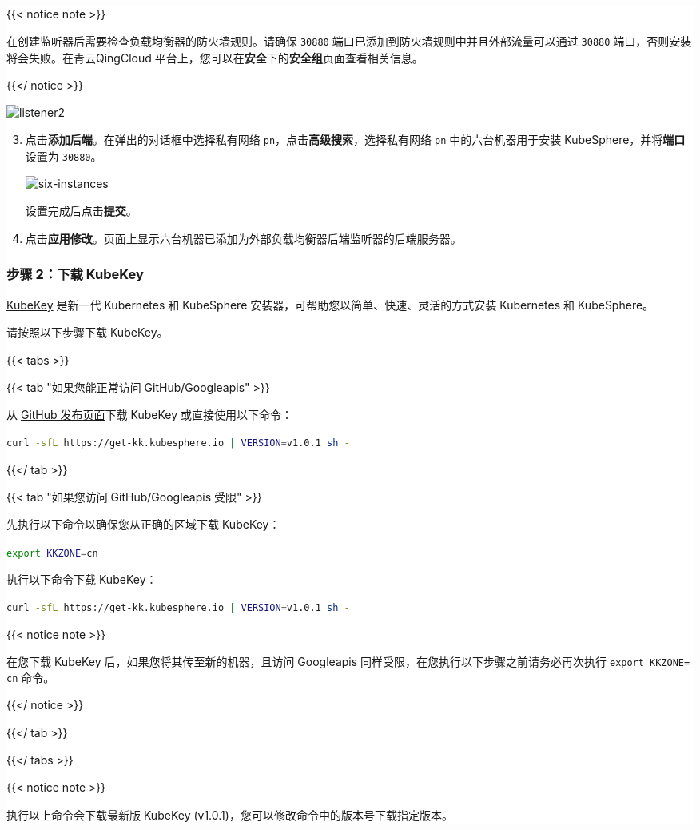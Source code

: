    {{< notice note >}}

   在创建监听器后需要检查负载均衡器的防火墙规则。请确保 `30880` 端口已添加到防火墙规则中并且外部流量可以通过 `30880` 端口，否则安装将会失败。在青云QingCloud 平台上，您可以在**安全**下的**安全组**页面查看相关信息。

   {{</ notice >}}

   ![listener2](/images/docs/zh-cn/installing-on-linux/installing-on-public-cloud/deploy-kubesphere-on-qingcloud-instances/listener2.png)

3. 点击**添加后端**。在弹出的对话框中选择私有网络 `pn`，点击**高级搜索**，选择私有网络 `pn` 中的六台机器用于安装 KubeSphere，并将**端口**设置为 `30880`。

   ![six-instances](/images/docs/zh-cn/installing-on-linux/installing-on-public-cloud/deploy-kubesphere-on-qingcloud-instances/six-instances.png)

   设置完成后点击**提交**。

4. 点击**应用修改**。页面上显示六台机器已添加为外部负载均衡器后端监听器的后端服务器。

### 步骤 2：下载 KubeKey

[KubeKey](https://github.com/kubesphere/kubekey) 是新一代 Kubernetes 和 KubeSphere 安装器，可帮助您以简单、快速、灵活的方式安装 Kubernetes 和 KubeSphere。

请按照以下步骤下载 KubeKey。

{{< tabs >}}

{{< tab "如果您能正常访问 GitHub/Googleapis" >}}

从 [GitHub 发布页面](https://github.com/kubesphere/kubekey/releases)下载 KubeKey 或直接使用以下命令：

```bash
curl -sfL https://get-kk.kubesphere.io | VERSION=v1.0.1 sh -
```

{{</ tab >}}

{{< tab "如果您访问 GitHub/Googleapis 受限" >}}

先执行以下命令以确保您从正确的区域下载 KubeKey：

```bash
export KKZONE=cn
```

执行以下命令下载 KubeKey：

```bash
curl -sfL https://get-kk.kubesphere.io | VERSION=v1.0.1 sh -
```

{{< notice note >}}

在您下载 KubeKey 后，如果您将其传至新的机器，且访问 Googleapis 同样受限，在您执行以下步骤之前请务必再次执行 `export KKZONE=cn` 命令。

{{</ notice >}} 

{{</ tab >}}

{{</ tabs >}}

{{< notice note >}}

执行以上命令会下载最新版 KubeKey (v1.0.1)，您可以修改命令中的版本号下载指定版本。
